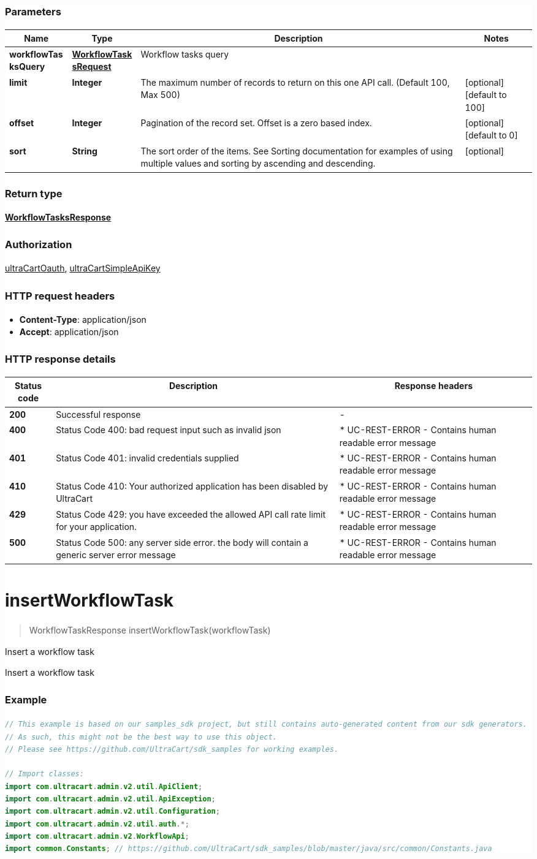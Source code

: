 
### Parameters

| Name | Type | Description  | Notes |
|------------- | ------------- | ------------- | -------------|
| **workflowTasksQuery** | [**WorkflowTasksRequest**](WorkflowTasksRequest.md)| Workflow tasks query | |
| **limit** | **Integer**| The maximum number of records to return on this one API call. (Default 100, Max 500) | [optional] [default to 100] |
| **offset** | **Integer**| Pagination of the record set.  Offset is a zero based index. | [optional] [default to 0] |
| **sort** | **String**| The sort order of the items.  See Sorting documentation for examples of using multiple values and sorting by ascending and descending. | [optional] |

### Return type

[**WorkflowTasksResponse**](WorkflowTasksResponse.md)

### Authorization

[ultraCartOauth](../README.md#ultraCartOauth), [ultraCartSimpleApiKey](../README.md#ultraCartSimpleApiKey)

### HTTP request headers

 - **Content-Type**: application/json
 - **Accept**: application/json

### HTTP response details
| Status code | Description | Response headers |
|-------------|-------------|------------------|
| **200** | Successful response |  -  |
| **400** | Status Code 400: bad request input such as invalid json |  * UC-REST-ERROR - Contains human readable error message <br>  |
| **401** | Status Code 401: invalid credentials supplied |  * UC-REST-ERROR - Contains human readable error message <br>  |
| **410** | Status Code 410: Your authorized application has been disabled by UltraCart |  * UC-REST-ERROR - Contains human readable error message <br>  |
| **429** | Status Code 429: you have exceeded the allowed API call rate limit for your application. |  * UC-REST-ERROR - Contains human readable error message <br>  |
| **500** | Status Code 500: any server side error.  the body will contain a generic server error message |  * UC-REST-ERROR - Contains human readable error message <br>  |

<a name="insertWorkflowTask"></a>
# **insertWorkflowTask**
> WorkflowTaskResponse insertWorkflowTask(workflowTask)

Insert a workflow task

Insert a workflow task 

### Example
```java
// This example is based on our samples_sdk project, but still contains auto-generated content from our sdk generators.
// As such, this might not be the best way to use this object.
// Please see https://github.com/UltraCart/sdk_samples for working examples.

// Import classes:
import com.ultracart.admin.v2.util.ApiClient;
import com.ultracart.admin.v2.util.ApiException;
import com.ultracart.admin.v2.util.Configuration;
import com.ultracart.admin.v2.util.auth.*;
import com.ultracart.admin.v2.WorkflowApi;
import common.Constants; // https://github.com/UltraCart/sdk_samples/blob/master/java/src/common/Constants.java
```